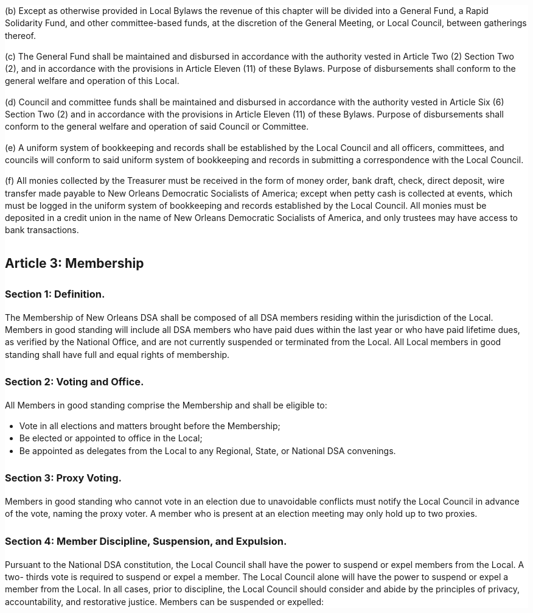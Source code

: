 (b) Except as otherwise provided in Local Bylaws the revenue of this chapter will be divided into a General Fund, a Rapid Solidarity Fund, and other committee-based funds, at the discretion of the General Meeting, or Local Council, between gatherings thereof.

(c) The General Fund shall be maintained and disbursed in accordance with the authority vested in Article Two (2) Section Two (2), and in accordance with the provisions in Article Eleven (11) of these Bylaws. Purpose of disbursements shall conform to the general welfare and operation of this Local.

(d) Council and committee funds shall be maintained and disbursed in accordance with the authority vested in Article Six (6) Section Two (2) and in accordance with the provisions in Article Eleven (11) of these Bylaws. Purpose of disbursements shall conform to the general welfare and operation of said Council or Committee.

(e) A uniform system of bookkeeping and records shall be established by the Local Council and all officers, committees, and councils will conform to said uniform system of bookkeeping and records in submitting a correspondence with the Local Council.

(f) All monies collected by the Treasurer must be received in the form of money order, bank draft, check, direct deposit, wire transfer made payable to New Orleans Democratic Socialists of America; except when petty cash is collected at events, which must be logged in the uniform system of bookkeeping and records established by the Local Council. All monies must be deposited in a credit union in the name of New Orleans Democratic Socialists of America, and only trustees may have access to bank transactions.


## Article 3: Membership

### Section 1: Definition.

The Membership of New Orleans DSA shall be composed of all DSA members residing within the jurisdiction of the Local. Members in good standing will include all DSA members who have paid dues within the last year or who have paid lifetime dues, as verified by the National Office, and are not currently suspended or terminated from the Local. All Local members in good standing shall have full and equal rights of membership.

### Section 2: Voting and Office.

All Members in good standing comprise the Membership and shall be eligible to:

* Vote in all elections and matters brought before the Membership;
* Be elected or appointed to office in the Local;
* Be appointed as delegates from the Local to any Regional, State, or National DSA convenings.

### Section 3: Proxy Voting.

Members in good standing who cannot vote in an election due to unavoidable conflicts must notify the Local Council in advance of the vote, naming the proxy voter. A member who is present at an election meeting may only hold up to two proxies.

### Section 4: Member Discipline, Suspension, and Expulsion.

Pursuant to the National DSA constitution, the Local Council shall have the power to suspend or expel members from the Local. A two- thirds vote is required to suspend or expel a member. The Local Council alone will have the power to suspend or expel a member from the Local. In all cases, prior to discipline, the Local Council should consider and abide by the principles of privacy, accountability, and restorative justice. Members can be suspended or expelled:
